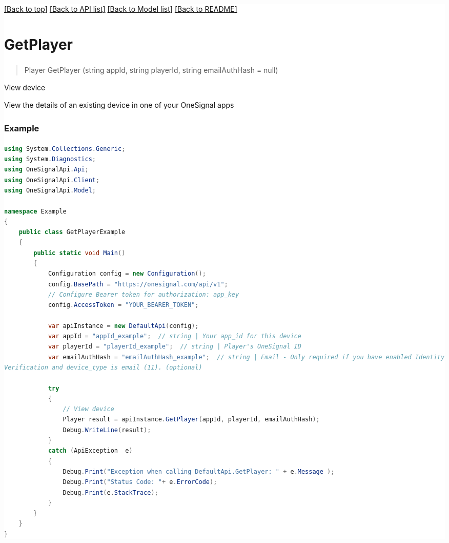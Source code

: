 [[Back to top]](#) [[Back to API list]](../README.md#documentation-for-api-endpoints) [[Back to Model list]](../README.md#documentation-for-models) [[Back to README]](../README.md)

<a name="getplayer"></a>
# **GetPlayer**
> Player GetPlayer (string appId, string playerId, string emailAuthHash = null)

View device

View the details of an existing device in one of your OneSignal apps

### Example
```csharp
using System.Collections.Generic;
using System.Diagnostics;
using OneSignalApi.Api;
using OneSignalApi.Client;
using OneSignalApi.Model;

namespace Example
{
    public class GetPlayerExample
    {
        public static void Main()
        {
            Configuration config = new Configuration();
            config.BasePath = "https://onesignal.com/api/v1";
            // Configure Bearer token for authorization: app_key
            config.AccessToken = "YOUR_BEARER_TOKEN";

            var apiInstance = new DefaultApi(config);
            var appId = "appId_example";  // string | Your app_id for this device
            var playerId = "playerId_example";  // string | Player's OneSignal ID
            var emailAuthHash = "emailAuthHash_example";  // string | Email - Only required if you have enabled Identity Verification and device_type is email (11). (optional) 

            try
            {
                // View device
                Player result = apiInstance.GetPlayer(appId, playerId, emailAuthHash);
                Debug.WriteLine(result);
            }
            catch (ApiException  e)
            {
                Debug.Print("Exception when calling DefaultApi.GetPlayer: " + e.Message );
                Debug.Print("Status Code: "+ e.ErrorCode);
                Debug.Print(e.StackTrace);
            }
        }
    }
}
```
